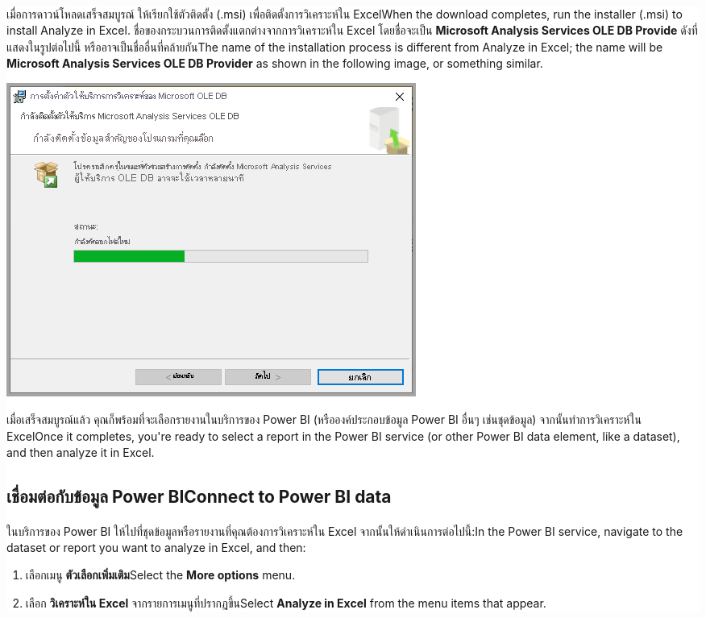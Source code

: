 <span data-ttu-id="51928-132">เมื่อการดาวน์โหลดเสร็จสมบูรณ์ ให้เรียกใช้ตัวติดตั้ง (.msi) เพื่อติดตั้งการวิเคราะห์ใน Excel</span><span class="sxs-lookup"><span data-stu-id="51928-132">When the download completes, run the installer (.msi) to install Analyze in Excel.</span></span> <span data-ttu-id="51928-133">ชื่อของกระบวนการติดตั้งแตกต่างจากการวิเคราะห์ใน Excel โดยชื่อจะเป็น **Microsoft Analysis Services OLE DB Provide** ดังที่แสดงในรูปต่อไปนี้ หรืออาจเป็นชื่ออื่นที่คล้ายกัน</span><span class="sxs-lookup"><span data-stu-id="51928-133">The name of the installation process is different from Analyze in Excel; the name will be **Microsoft Analysis Services OLE DB Provider** as shown in the following image, or something similar.</span></span>

![การอัปเดตการติดตั้งตัวให้บริการ Analysis Services OLE DB](media/service-analyze-in-excel/analyze-excel-05.png)

<span data-ttu-id="51928-135">เมื่อเสร็จสมบูรณ์แล้ว คุณก็พร้อมที่จะเลือกรายงานในบริการของ Power BI (หรือองค์ประกอบข้อมูล Power BI อื่นๆ เช่นชุดข้อมูล) จากนั้นทำการวิเคราะห์ใน Excel</span><span class="sxs-lookup"><span data-stu-id="51928-135">Once it completes, you're ready to select a report in the Power BI service (or other Power BI data element, like a dataset), and then analyze it in Excel.</span></span>

## <a name="connect-to-power-bi-data"></a><span data-ttu-id="51928-136">เชื่อมต่อกับข้อมูล Power BI</span><span class="sxs-lookup"><span data-stu-id="51928-136">Connect to Power BI data</span></span>

<span data-ttu-id="51928-137">ในบริการของ Power BI ให้ไปที่ชุดข้อมูลหรือรายงานที่คุณต้องการวิเคราะห์ใน Excel จากนั้นให้ดำเนินการต่อไปนี้:</span><span class="sxs-lookup"><span data-stu-id="51928-137">In the Power BI service, navigate to the dataset or report you want to analyze in Excel, and then:</span></span>

1. <span data-ttu-id="51928-138">เลือกเมนู **ตัวเลือกเพิ่มเติม**</span><span class="sxs-lookup"><span data-stu-id="51928-138">Select the **More options** menu.</span></span>

1. <span data-ttu-id="51928-139">เลือก **วิเคราะห์ใน Excel** จากรายการเมนูที่ปรากฏขึ้น</span><span class="sxs-lookup"><span data-stu-id="51928-139">Select **Analyze in Excel** from the menu items that appear.</span></span>
